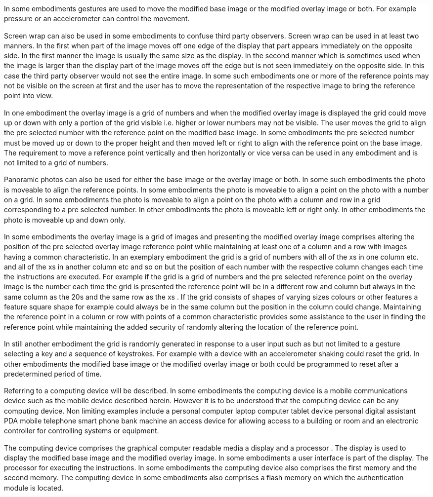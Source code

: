 In some embodiments gestures are used to move the modified base image or the modified overlay image or both. For example pressure or an accelerometer can control the movement.

Screen wrap can also be used in some embodiments to confuse third party observers. Screen wrap can be used in at least two manners. In the first when part of the image moves off one edge of the display that part appears immediately on the opposite side. In the first manner the image is usually the same size as the display. In the second manner which is sometimes used when the image is larger than the display part of the image moves off the edge but is not seen immediately on the opposite side. In this case the third party observer would not see the entire image. In some such embodiments one or more of the reference points may not be visible on the screen at first and the user has to move the representation of the respective image to bring the reference point into view.

In one embodiment the overlay image is a grid of numbers and when the modified overlay image is displayed the grid could move up or down with only a portion of the grid visible i.e. higher or lower numbers may not be visible. The user moves the grid to align the pre selected number with the reference point on the modified base image. In some embodiments the pre selected number must be moved up or down to the proper height and then moved left or right to align with the reference point on the base image. The requirement to move a reference point vertically and then horizontally or vice versa can be used in any embodiment and is not limited to a grid of numbers.

Panoramic photos can also be used for either the base image or the overlay image or both. In some such embodiments the photo is moveable to align the reference points. In some embodiments the photo is moveable to align a point on the photo with a number on a grid. In some embodiments the photo is moveable to align a point on the photo with a column and row in a grid corresponding to a pre selected number. In other embodiments the photo is moveable left or right only. In other embodiments the photo is moveable up and down only.

In some embodiments the overlay image is a grid of images and presenting the modified overlay image comprises altering the position of the pre selected overlay image reference point while maintaining at least one of a column and a row with images having a common characteristic. In an exemplary embodiment the grid is a grid of numbers with all of the xs in one column etc. and all of the xs in another column etc and so on but the position of each number with the respective column changes each time the instructions are executed. For example if the grid is a grid of numbers and the pre selected reference point on the overlay image is the number each time the grid is presented the reference point will be in a different row and column but always in the same column as the 20s and the same row as the xs . If the grid consists of shapes of varying sizes colours or other features a feature square shape for example could always be in the same column but the position in the column could change. Maintaining the reference point in a column or row with points of a common characteristic provides some assistance to the user in finding the reference point while maintaining the added security of randomly altering the location of the reference point.

In still another embodiment the grid is randomly generated in response to a user input such as but not limited to a gesture selecting a key and a sequence of keystrokes. For example with a device with an accelerometer shaking could reset the grid. In other embodiments the modified base image or the modified overlay image or both could be programmed to reset after a predetermined period of time.

Referring to a computing device will be described. In some embodiments the computing device is a mobile communications device such as the mobile device described herein. However it is to be understood that the computing device can be any computing device. Non limiting examples include a personal computer laptop computer tablet device personal digital assistant PDA mobile telephone smart phone bank machine an access device for allowing access to a building or room and an electronic controller for controlling systems or equipment.

The computing device comprises the graphical computer readable media a display and a processor . The display is used to display the modified base image and the modified overlay image. In some embodiments a user interface is part of the display. The processor for executing the instructions. In some embodiments the computing device also comprises the first memory and the second memory. The computing device in some embodiments also comprises a flash memory on which the authentication module is located.
